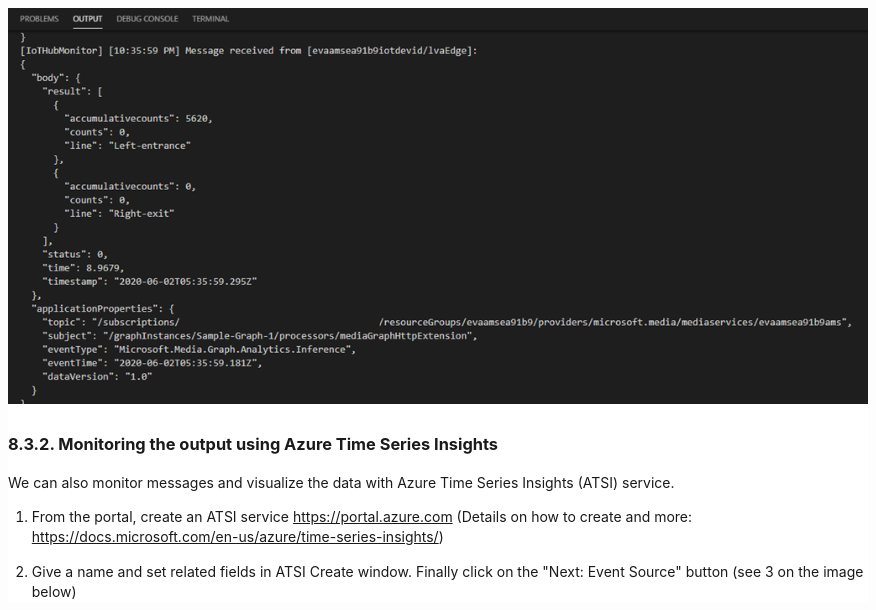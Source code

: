 <img src="documents/_monitor02.png" alt="vsoutput2" width="1200">

### 8.3.2. Monitoring the output using Azure Time Series Insights
We can also monitor messages and visualize the data with Azure Time Series Insights (ATSI) service.  

1) From the portal, create an ATSI service https://portal.azure.com (Details on how to create and more: https://docs.microsoft.com/en-us/azure/time-series-insights/)

2) Give a name and set related fields in ATSI Create window. Finally click on the "Next: Event Source" button (see 3 on the image below)  